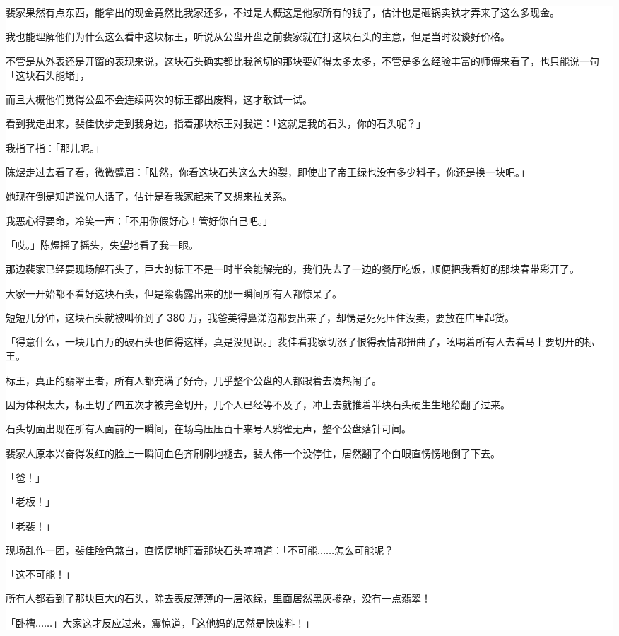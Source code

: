 裴家果然有点东西，能拿出的现金竟然比我家还多，不过是大概这是他家所有的钱了，估计也是砸锅卖铁才弄来了这么多现金。


我也能理解他们为什么这么看中这块标王，听说从公盘开盘之前裴家就在打这块石头的主意，但是当时没谈好价格。


不管是从外表还是开窗的表现来说，这块石头确实都比我爸切的那块要好得太多太多，不管是多么经验丰富的师傅来看了，也只能说一句「这块石头能堵」，


而且大概他们觉得公盘不会连续两次的标王都出废料，这才敢试一试。


看到我走出来，裴佳快步走到我身边，指着那块标王对我道：「这就是我的石头，你的石头呢？」


我指了指：「那儿呢。」


陈煜走过去看了看，微微蹙眉：「陆然，你看这块石头这么大的裂，即使出了帝王绿也没有多少料子，你还是换一块吧。」


她现在倒是知道说句人话了，估计是看我家起来了又想来拉关系。


我恶心得要命，冷笑一声：「不用你假好心！管好你自己吧。」


「哎。」陈煜摇了摇头，失望地看了我一眼。


那边裴家已经要现场解石头了，巨大的标王不是一时半会能解完的，我们先去了一边的餐厅吃饭，顺便把我看好的那块春带彩开了。


大家一开始都不看好这块石头，但是紫翡露出来的那一瞬间所有人都惊呆了。


短短几分钟，这块石头就被叫价到了 380 万，我爸美得鼻涕泡都要出来了，却愣是死死压住没卖，要放在店里起货。


「得意什么，一块几百万的破石头也值得这样，真是没见识。」裴佳看我家切涨了恨得表情都扭曲了，吆喝着所有人去看马上要切开的标王。


标王，真正的翡翠王者，所有人都充满了好奇，几乎整个公盘的人都跟着去凑热闹了。


因为体积太大，标王切了四五次才被完全切开，几个人已经等不及了，冲上去就推着半块石头硬生生地给翻了过来。


石头切面出现在所有人面前的一瞬间，在场乌压压百十来号人鸦雀无声，整个公盘落针可闻。


裴家人原本兴奋得发红的脸上一瞬间血色齐刷刷地褪去，裴大伟一个没停住，居然翻了个白眼直愣愣地倒了下去。


「爸！」


「老板！」


「老裴！」


现场乱作一团，裴佳脸色煞白，直愣愣地盯着那块石头喃喃道：「不可能……怎么可能呢？


「这不可能！」


所有人都看到了那块巨大的石头，除去表皮薄薄的一层浓绿，里面居然黑灰掺杂，没有一点翡翠！


「卧槽……」大家这才反应过来，震惊道，「这他妈的居然是快废料！」
